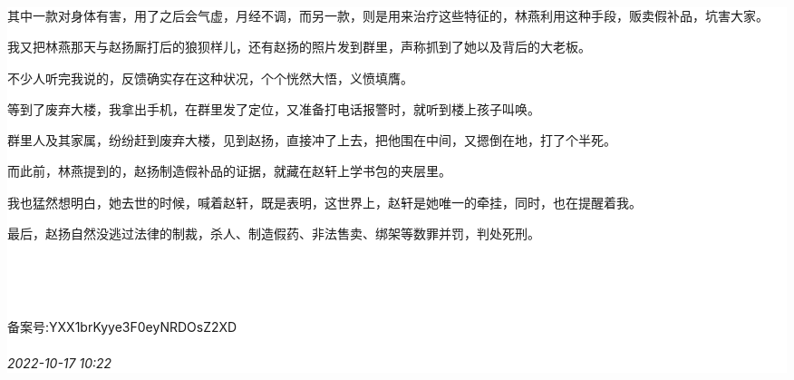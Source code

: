 其中一款对身体有害，用了之后会气虚，月经不调，而另一款，则是用来治疗这些特征的，林燕利用这种手段，贩卖假补品，坑害大家。


我又把林燕那天与赵扬厮打后的狼狈样儿，还有赵扬的照片发到群里，声称抓到了她以及背后的大老板。


不少人听完我说的，反馈确实存在这种状况，个个恍然大悟，义愤填膺。


等到了废弃大楼，我拿出手机，在群里发了定位，又准备打电话报警时，就听到楼上孩子叫唤。


群里人及其家属，纷纷赶到废弃大楼，见到赵扬，直接冲了上去，把他围在中间，又摁倒在地，打了个半死。


而此前，林燕提到的，赵扬制造假补品的证据，就藏在赵轩上学书包的夹层里。


我也猛然想明白，她去世的时候，喊着赵轩，既是表明，这世界上，赵轩是她唯一的牵挂，同时，也在提醒着我。


最后，赵扬自然没逃过法律的制裁，杀人、制造假药、非法售卖、绑架等数罪并罚，判处死刑。


 


 


备案号:YXX1brKyye3F0eyNRDOsZ2XD


###### 2022-10-17 10:22
